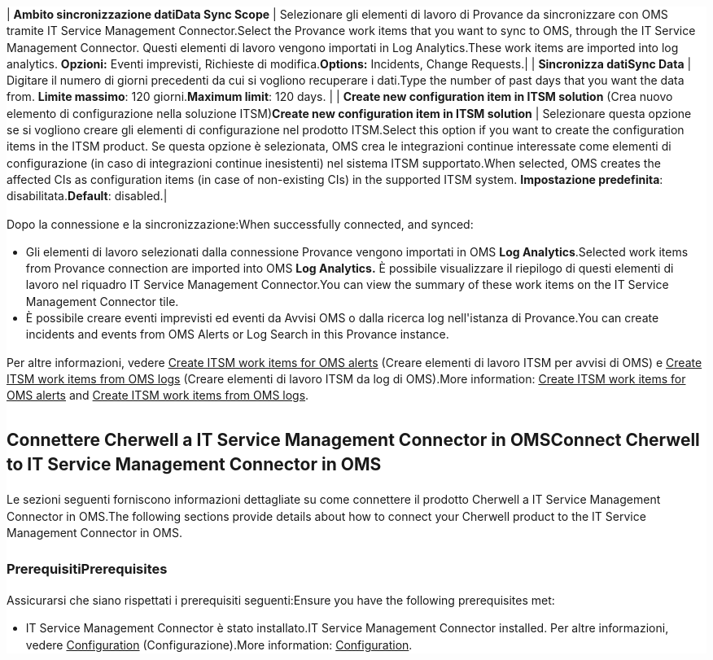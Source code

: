 | <span data-ttu-id="b16a5-331">**Ambito sincronizzazione dati**</span><span class="sxs-lookup"><span data-stu-id="b16a5-331">**Data Sync Scope**</span></span>   | <span data-ttu-id="b16a5-332">Selezionare gli elementi di lavoro di Provance da sincronizzare con OMS tramite IT Service Management Connector.</span><span class="sxs-lookup"><span data-stu-id="b16a5-332">Select the Provance work items that you want to sync to OMS, through the IT Service Management Connector.</span></span>  <span data-ttu-id="b16a5-333">Questi elementi di lavoro vengono importati in Log Analytics.</span><span class="sxs-lookup"><span data-stu-id="b16a5-333">These work items are imported into log analytics.</span></span>   <span data-ttu-id="b16a5-334">**Opzioni:** Eventi imprevisti, Richieste di modifica.</span><span class="sxs-lookup"><span data-stu-id="b16a5-334">**Options:**   Incidents, Change Requests.</span></span>|
| <span data-ttu-id="b16a5-335">**Sincronizza dati**</span><span class="sxs-lookup"><span data-stu-id="b16a5-335">**Sync Data**</span></span> | <span data-ttu-id="b16a5-336">Digitare il numero di giorni precedenti da cui si vogliono recuperare i dati.</span><span class="sxs-lookup"><span data-stu-id="b16a5-336">Type the number of past days that you want the data from.</span></span> <span data-ttu-id="b16a5-337">**Limite massimo**: 120 giorni.</span><span class="sxs-lookup"><span data-stu-id="b16a5-337">**Maximum limit**: 120 days.</span></span> |
| <span data-ttu-id="b16a5-338">**Create new configuration item in ITSM solution** (Crea nuovo elemento di configurazione nella soluzione ITSM)</span><span class="sxs-lookup"><span data-stu-id="b16a5-338">**Create new configuration item in ITSM solution**</span></span> | <span data-ttu-id="b16a5-339">Selezionare questa opzione se si vogliono creare gli elementi di configurazione nel prodotto ITSM.</span><span class="sxs-lookup"><span data-stu-id="b16a5-339">Select this option if you want to create the configuration items in the ITSM product.</span></span> <span data-ttu-id="b16a5-340">Se questa opzione è selezionata, OMS crea le integrazioni continue interessate come elementi di configurazione (in caso di integrazioni continue inesistenti) nel sistema ITSM supportato.</span><span class="sxs-lookup"><span data-stu-id="b16a5-340">When selected, OMS creates the affected CIs as configuration items (in case of non-existing CIs) in the supported ITSM system.</span></span> <span data-ttu-id="b16a5-341">**Impostazione predefinita**: disabilitata.</span><span class="sxs-lookup"><span data-stu-id="b16a5-341">**Default**: disabled.</span></span>|

<span data-ttu-id="b16a5-342">Dopo la connessione e la sincronizzazione:</span><span class="sxs-lookup"><span data-stu-id="b16a5-342">When successfully connected, and synced:</span></span>

- <span data-ttu-id="b16a5-343">Gli elementi di lavoro selezionati dalla connessione Provance vengono importati in OMS **Log Analytics**.</span><span class="sxs-lookup"><span data-stu-id="b16a5-343">Selected work items from Provance connection are imported into OMS **Log Analytics.**</span></span>  <span data-ttu-id="b16a5-344">È possibile visualizzare il riepilogo di questi elementi di lavoro nel riquadro IT Service Management Connector.</span><span class="sxs-lookup"><span data-stu-id="b16a5-344">You can view the summary of these work items on the IT Service Management Connector tile.</span></span>
- <span data-ttu-id="b16a5-345">È possibile creare eventi imprevisti ed eventi da Avvisi OMS o dalla ricerca log nell'istanza di Provance.</span><span class="sxs-lookup"><span data-stu-id="b16a5-345">You can create incidents and events from OMS Alerts or Log Search in this Provance instance.</span></span>

<span data-ttu-id="b16a5-346">Per altre informazioni, vedere [Create ITSM work items for OMS alerts](log-analytics-itsmc-overview.md#create-itsm-work-items-for-oms-alerts) (Creare elementi di lavoro ITSM per avvisi di OMS) e [Create ITSM work items from OMS logs](log-analytics-itsmc-overview.md#create-itsm-work-items-from-oms-logs) (Creare elementi di lavoro ITSM da log di OMS).</span><span class="sxs-lookup"><span data-stu-id="b16a5-346">More information: [Create ITSM work items for OMS alerts](log-analytics-itsmc-overview.md#create-itsm-work-items-for-oms-alerts) and [Create ITSM work items from OMS logs](log-analytics-itsmc-overview.md#create-itsm-work-items-from-oms-logs).</span></span>

## <a name="connect-cherwell-to-it-service-management-connector-in-oms"></a><span data-ttu-id="b16a5-347">Connettere Cherwell a IT Service Management Connector in OMS</span><span class="sxs-lookup"><span data-stu-id="b16a5-347">Connect Cherwell to IT Service Management Connector in OMS</span></span>

<span data-ttu-id="b16a5-348">Le sezioni seguenti forniscono informazioni dettagliate su come connettere il prodotto Cherwell a IT Service Management Connector in OMS.</span><span class="sxs-lookup"><span data-stu-id="b16a5-348">The following sections provide details about how to connect your Cherwell product to the IT Service Management Connector in OMS.</span></span>

### <a name="prerequisites"></a><span data-ttu-id="b16a5-349">Prerequisiti</span><span class="sxs-lookup"><span data-stu-id="b16a5-349">Prerequisites</span></span>

<span data-ttu-id="b16a5-350">Assicurarsi che siano rispettati i prerequisiti seguenti:</span><span class="sxs-lookup"><span data-stu-id="b16a5-350">Ensure you have the following prerequisites met:</span></span>

- <span data-ttu-id="b16a5-351">IT Service Management Connector è stato installato.</span><span class="sxs-lookup"><span data-stu-id="b16a5-351">IT Service Management Connector installed.</span></span> <span data-ttu-id="b16a5-352">Per altre informazioni, vedere [Configuration](log-analytics-itsmc-overview.md#configuration) (Configurazione).</span><span class="sxs-lookup"><span data-stu-id="b16a5-352">More information: [Configuration](log-analytics-itsmc-overview.md#configuration).</span></span>
